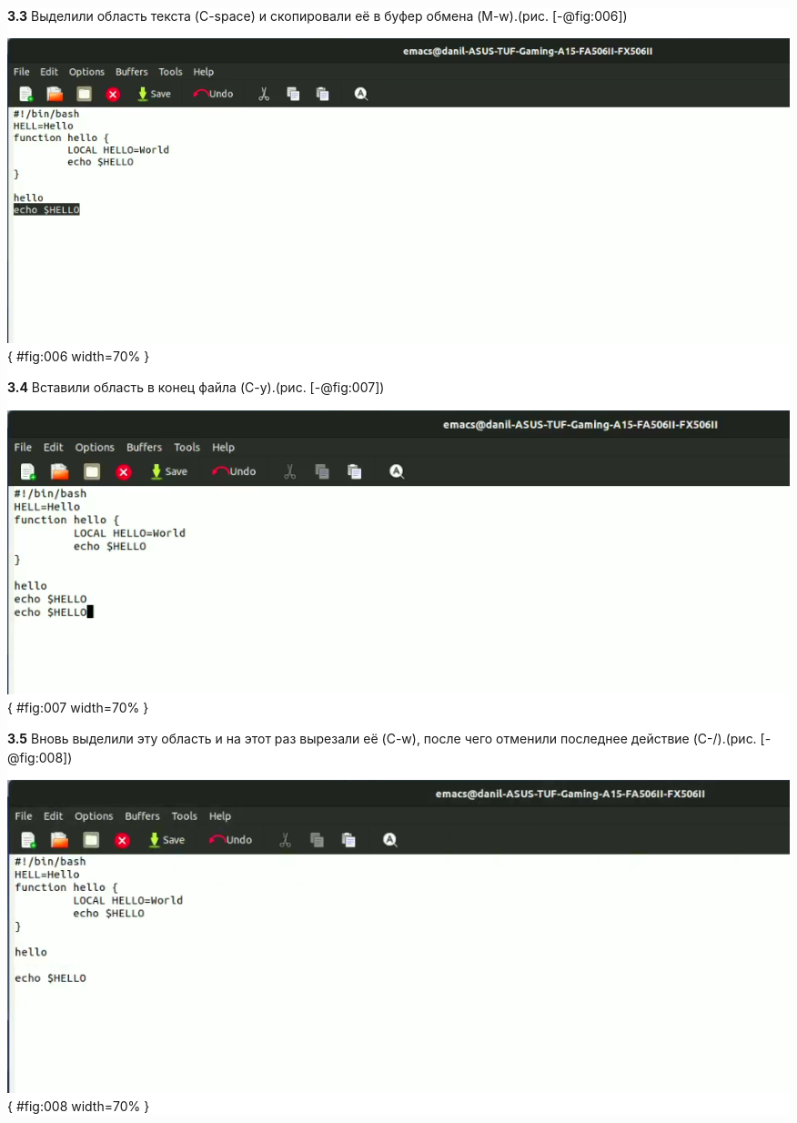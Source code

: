 **3.3** Выделили область текста (C-space) и скопировали её в буфер обмена (M-w).(рис. [-@fig:006])

![Выделение области текста.](image/06.png){ #fig:006 width=70% }

**3.4** Вставили область в конец файла (C-y).(рис. [-@fig:007])

![Вставка строки](image/07.png){ #fig:007 width=70% }
 
**3.5** Вновь выделили эту область и на этот раз вырезали её (C-w), после чего отменили последнее действие (C-/).(рис. [-@fig:008])

![Вырезание области.](image/08.png){ #fig:008 width=70% }
